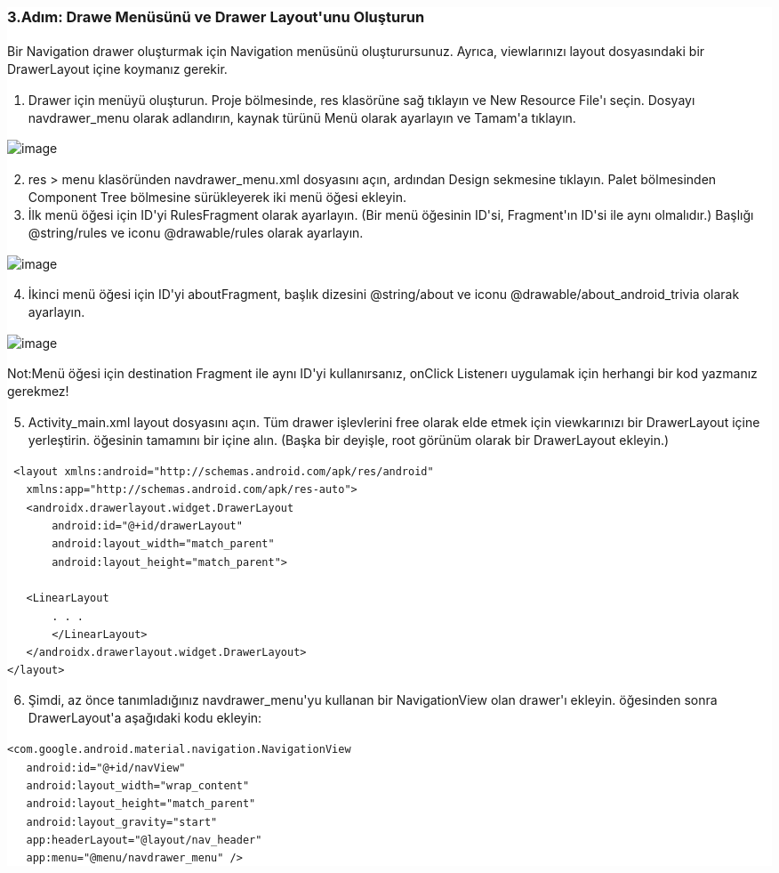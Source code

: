 
### 3.Adım: Drawe Menüsünü ve Drawer Layout'unu Oluşturun
Bir Navigation drawer oluşturmak için Navigation menüsünü oluşturursunuz. Ayrıca, viewlarınızı layout dosyasındaki bir DrawerLayout içine koymanız gerekir.

1. Drawer için menüyü oluşturun. Proje bölmesinde, res klasörüne sağ tıklayın ve New Resource File'ı seçin. Dosyayı navdrawer_menu olarak adlandırın, kaynak türünü Menü olarak ayarlayın ve Tamam'a tıklayın.

![image](https://user-images.githubusercontent.com/80598532/149594864-fd0c6fe2-3883-44cf-a337-a0f63c2fe4d6.png)

2. res > menu klasöründen navdrawer_menu.xml dosyasını açın, ardından Design sekmesine tıklayın. Palet bölmesinden Component Tree bölmesine sürükleyerek iki menü öğesi ekleyin.
3. İlk menü öğesi için ID'yi RulesFragment olarak ayarlayın. (Bir menü öğesinin ID'si, Fragment'ın ID'si ile aynı olmalıdır.) Başlığı @string/rules ve iconu @drawable/rules olarak ayarlayın.

![image](https://user-images.githubusercontent.com/80598532/149595746-dc7b7c5a-0ffa-45f0-8efd-9f06287efaa6.png)

4. İkinci menü öğesi için ID'yi aboutFragment, başlık dizesini @string/about ve iconu @drawable/about_android_trivia olarak ayarlayın.

![image](https://user-images.githubusercontent.com/80598532/149595821-921cc438-9572-4079-b533-ddfe70052db2.png)

Not:Menü öğesi için destination Fragment ile aynı ID'yi kullanırsanız, onClick Listenerı uygulamak için herhangi bir kod yazmanız gerekmez!

5. Activity_main.xml layout dosyasını açın. Tüm drawer işlevlerini free olarak elde etmek için viewkarınızı bir DrawerLayout içine yerleştirin. <LinearLayout> öğesinin tamamını bir <DrawerLayout> içine alın. (Başka bir deyişle, root görünüm olarak bir DrawerLayout ekleyin.)

```
 <layout xmlns:android="http://schemas.android.com/apk/res/android"
   xmlns:app="http://schemas.android.com/apk/res-auto">
   <androidx.drawerlayout.widget.DrawerLayout
       android:id="@+id/drawerLayout"
       android:layout_width="match_parent"
       android:layout_height="match_parent">

   <LinearLayout
       . . . 
       </LinearLayout>
   </androidx.drawerlayout.widget.DrawerLayout>
</layout>
```

 6. Şimdi, az önce tanımladığınız navdrawer_menu'yu kullanan bir NavigationView olan drawer'ı ekleyin. </LinearLayout> öğesinden sonra DrawerLayout'a aşağıdaki kodu ekleyin:

```
<com.google.android.material.navigation.NavigationView
   android:id="@+id/navView"
   android:layout_width="wrap_content"
   android:layout_height="match_parent"
   android:layout_gravity="start"
   app:headerLayout="@layout/nav_header"
   app:menu="@menu/navdrawer_menu" />
 ```
